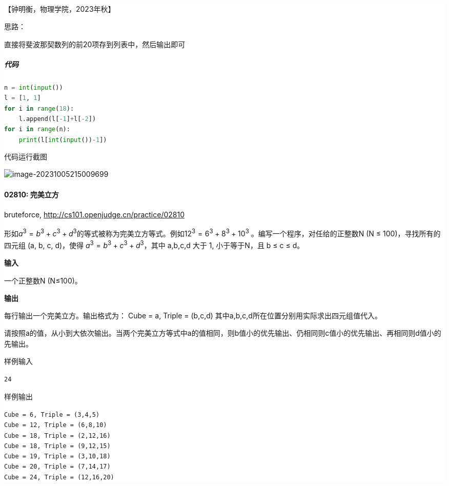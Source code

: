



【钟明衡，物理学院，2023年秋】

思路：

直接将斐波那契数列的前20项存到列表中，然后输出即可

##### 代码

```python
n = int(input())
l = [1, 1]
for i in range(18):
    l.append(l[-1]+l[-2])
for i in range(n):
    print(l[int(input())-1])

```



代码运行截图

![image-20231005215009699](C:\Users\Administrator\AppData\Roaming\Typora\typora-user-images\image-20231005215009699.png)



#### 02810: 完美立方

bruteforce, http://cs101.openjudge.cn/practice/02810

形如$a^3= b^3 + c^3 + d^3$的等式被称为完美立方等式。例如$12^3= 6^3 + 8^3 + 10^3$ 。编写一个程序，对任给的正整数N (N ≤ 100)，寻找所有的四元组 (a, b, c, d)，使得 $a^3 = b^3 + c^3 + d^3$，其中 a,b,c,d 大于 1, 小于等于N，且 b ≤ c ≤ d。

**输入**

一个正整数N (N≤100)。

**输出**

每行输出一个完美立方。输出格式为：
Cube = a, Triple = (b,c,d)
其中a,b,c,d所在位置分别用实际求出四元组值代入。

请按照a的值，从小到大依次输出。当两个完美立方等式中a的值相同，则b值小的优先输出、仍相同则c值小的优先输出、再相同则d值小的先输出。

样例输入

```
24
```

样例输出

```
Cube = 6, Triple = (3,4,5)
Cube = 12, Triple = (6,8,10)
Cube = 18, Triple = (2,12,16)
Cube = 18, Triple = (9,12,15)
Cube = 19, Triple = (3,10,18)
Cube = 20, Triple = (7,14,17)
Cube = 24, Triple = (12,16,20)
```
